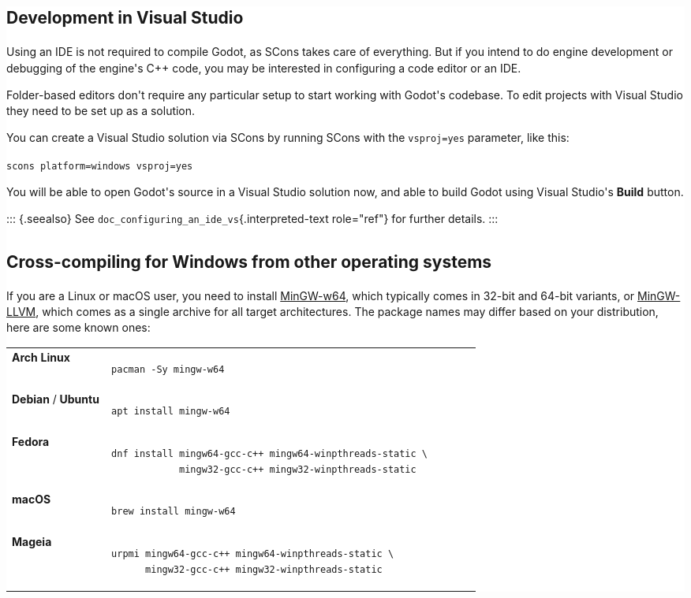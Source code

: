 ## Development in Visual Studio

Using an IDE is not required to compile Godot, as SCons takes care of
everything. But if you intend to do engine development or debugging of
the engine\'s C++ code, you may be interested in configuring a code
editor or an IDE.

Folder-based editors don\'t require any particular setup to start
working with Godot\'s codebase. To edit projects with Visual Studio they
need to be set up as a solution.

You can create a Visual Studio solution via SCons by running SCons with
the `vsproj=yes` parameter, like this:

``` shell
scons platform=windows vsproj=yes
```

You will be able to open Godot\'s source in a Visual Studio solution
now, and able to build Godot using Visual Studio\'s **Build** button.

::: {.seealso}
See `doc_configuring_an_ide_vs`{.interpreted-text role="ref"} for
further details.
:::

## Cross-compiling for Windows from other operating systems

If you are a Linux or macOS user, you need to install
[MinGW-w64](https://www.mingw-w64.org/), which typically comes in 32-bit
and 64-bit variants, or
[MinGW-LLVM](https://github.com/mstorsjo/llvm-mingw/releases), which
comes as a single archive for all target architectures. The package
names may differ based on your distribution, here are some known ones:

<table>
<colgroup>
<col style="width: 21%" />
<col style="width: 78%" />
</colgroup>
<tbody>
<tr>
<td><strong>Arch Linux</strong></td>
<td><pre class="shell"><code>pacman -Sy mingw-w64</code></pre></td>
</tr>
<tr>
<td><strong>Debian</strong> / <strong>Ubuntu</strong></td>
<td><pre class="shell"><code>apt install mingw-w64</code></pre></td>
</tr>
<tr>
<td><strong>Fedora</strong></td>
<td><pre class="shell"><code>dnf install mingw64-gcc-c++ mingw64-winpthreads-static \
            mingw32-gcc-c++ mingw32-winpthreads-static</code></pre></td>
</tr>
<tr>
<td><strong>macOS</strong></td>
<td><pre class="shell"><code>brew install mingw-w64</code></pre></td>
</tr>
<tr>
<td><strong>Mageia</strong></td>
<td><pre class="shell"><code>urpmi mingw64-gcc-c++ mingw64-winpthreads-static \
      mingw32-gcc-c++ mingw32-winpthreads-static</code></pre></td>
</tr>
</tbody>
</table>
